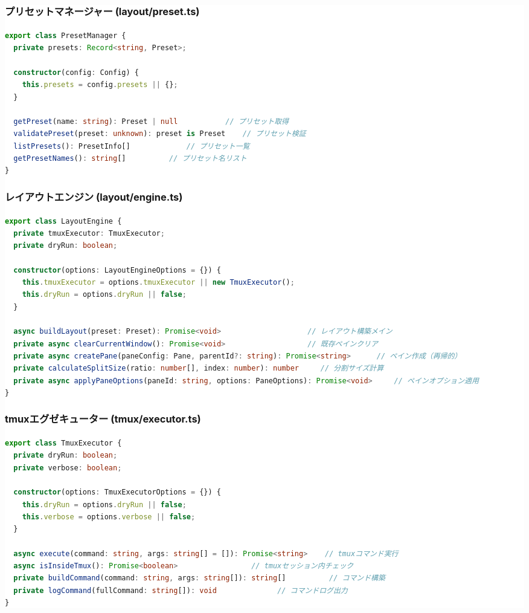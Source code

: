 ### プリセットマネージャー (layout/preset.ts)

```typescript
export class PresetManager {
  private presets: Record<string, Preset>;

  constructor(config: Config) {
    this.presets = config.presets || {};
  }

  getPreset(name: string): Preset | null           // プリセット取得
  validatePreset(preset: unknown): preset is Preset    // プリセット検証
  listPresets(): PresetInfo[]             // プリセット一覧
  getPresetNames(): string[]          // プリセット名リスト
}
```

### レイアウトエンジン (layout/engine.ts)

```typescript
export class LayoutEngine {
  private tmuxExecutor: TmuxExecutor;
  private dryRun: boolean;

  constructor(options: LayoutEngineOptions = {}) {
    this.tmuxExecutor = options.tmuxExecutor || new TmuxExecutor();
    this.dryRun = options.dryRun || false;
  }

  async buildLayout(preset: Preset): Promise<void>                    // レイアウト構築メイン
  private async clearCurrentWindow(): Promise<void>                   // 既存ペインクリア
  private async createPane(paneConfig: Pane, parentId?: string): Promise<string>      // ペイン作成（再帰的）
  private calculateSplitSize(ratio: number[], index: number): number     // 分割サイズ計算
  private async applyPaneOptions(paneId: string, options: PaneOptions): Promise<void>     // ペインオプション適用
}
```

### tmuxエグゼキューター (tmux/executor.ts)

```typescript
export class TmuxExecutor {
  private dryRun: boolean;
  private verbose: boolean;

  constructor(options: TmuxExecutorOptions = {}) {
    this.dryRun = options.dryRun || false;
    this.verbose = options.verbose || false;
  }

  async execute(command: string, args: string[] = []): Promise<string>    // tmuxコマンド実行
  async isInsideTmux(): Promise<boolean>                 // tmuxセッション内チェック
  private buildCommand(command: string, args: string[]): string[]          // コマンド構築
  private logCommand(fullCommand: string[]): void              // コマンドログ出力
}
```
